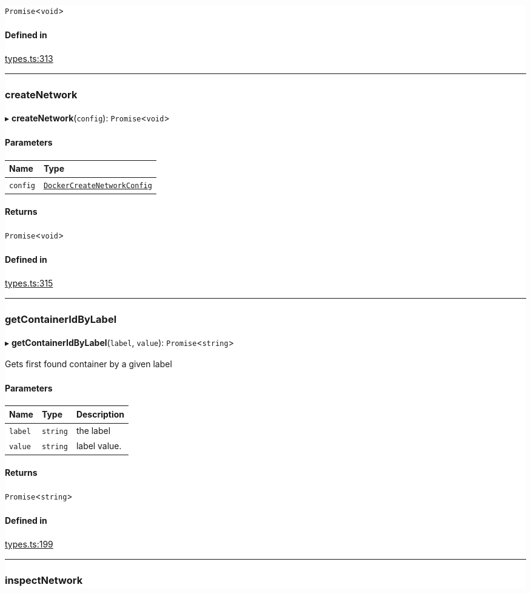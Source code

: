`Promise`<`void`\>

#### Defined in

[types.ts:313](https://github.com/scramjetorg/transform-hub/blob/HEAD/packages/adapters/src/types.ts#L313)

___

### createNetwork

▸ **createNetwork**(`config`): `Promise`<`void`\>

#### Parameters

| Name | Type |
| :------ | :------ |
| `config` | [`DockerCreateNetworkConfig`](../modules.md#dockercreatenetworkconfig) |

#### Returns

`Promise`<`void`\>

#### Defined in

[types.ts:315](https://github.com/scramjetorg/transform-hub/blob/HEAD/packages/adapters/src/types.ts#L315)

___

### getContainerIdByLabel

▸ **getContainerIdByLabel**(`label`, `value`): `Promise`<`string`\>

Gets first found container by a given label

#### Parameters

| Name | Type | Description |
| :------ | :------ | :------ |
| `label` | `string` | the label |
| `value` | `string` | label value. |

#### Returns

`Promise`<`string`\>

#### Defined in

[types.ts:199](https://github.com/scramjetorg/transform-hub/blob/HEAD/packages/adapters/src/types.ts#L199)

___

### inspectNetwork
